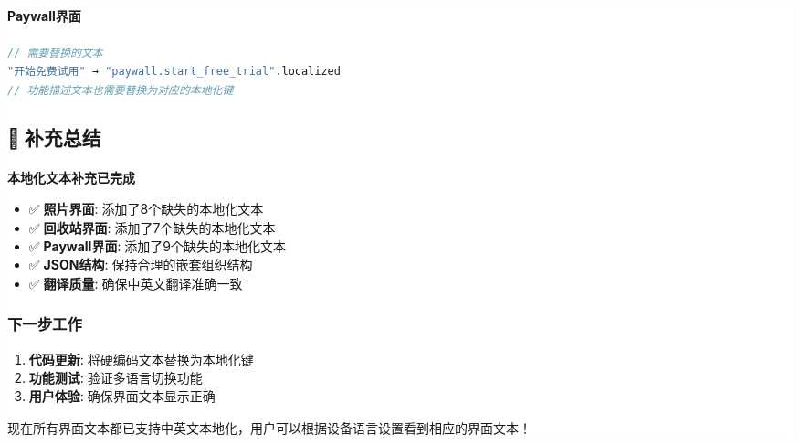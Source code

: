 #### Paywall界面
```swift
// 需要替换的文本
"开始免费试用" → "paywall.start_free_trial".localized
// 功能描述文本也需要替换为对应的本地化键
```

## 🎯 补充总结

**本地化文本补充已完成**

- ✅ **照片界面**: 添加了8个缺失的本地化文本
- ✅ **回收站界面**: 添加了7个缺失的本地化文本
- ✅ **Paywall界面**: 添加了9个缺失的本地化文本
- ✅ **JSON结构**: 保持合理的嵌套组织结构
- ✅ **翻译质量**: 确保中英文翻译准确一致

### 下一步工作
1. **代码更新**: 将硬编码文本替换为本地化键
2. **功能测试**: 验证多语言切换功能
3. **用户体验**: 确保界面文本显示正确

现在所有界面文本都已支持中英文本地化，用户可以根据设备语言设置看到相应的界面文本！ 